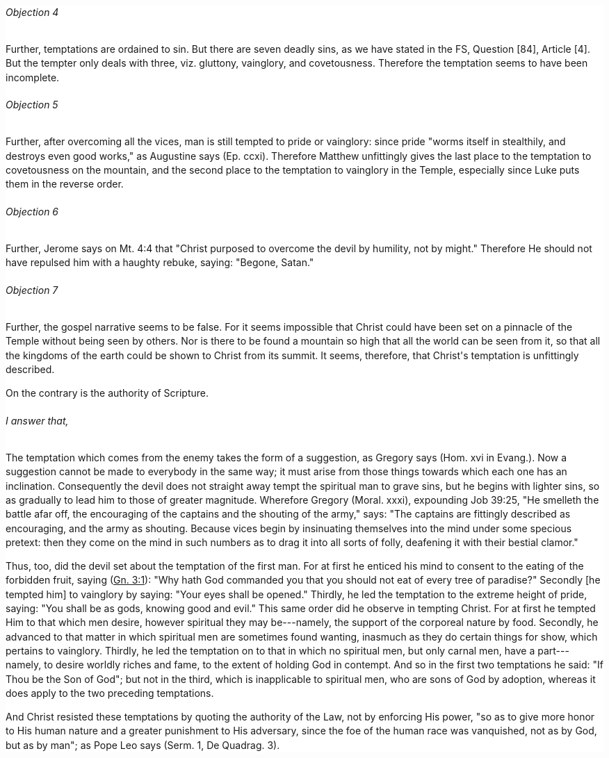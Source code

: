 ###### Objection 4
Further, temptations are ordained to sin. But there are seven deadly sins, as we have stated in the FS, Question \[84\], Article \[4\]. But the tempter only deals with three, viz. gluttony, vainglory, and covetousness. Therefore the temptation seems to have been incomplete.  

###### Objection 5
Further, after overcoming all the vices, man is still tempted to pride or vainglory: since pride "worms itself in stealthily, and destroys even good works," as Augustine says (Ep. ccxi). Therefore Matthew unfittingly gives the last place to the temptation to covetousness on the mountain, and the second place to the temptation to vainglory in the Temple, especially since Luke puts them in the reverse order.  

###### Objection 6
Further, Jerome says on Mt. 4:4 that "Christ purposed to overcome the devil by humility, not by might." Therefore He should not have repulsed him with a haughty rebuke, saying: "Begone, Satan."  

###### Objection 7
Further, the gospel narrative seems to be false. For it seems impossible that Christ could have been set on a pinnacle of the Temple without being seen by others. Nor is there to be found a mountain so high that all the world can be seen from it, so that all the kingdoms of the earth could be shown to Christ from its summit. It seems, therefore, that Christ's temptation is unfittingly described.  

On the contrary is the authority of Scripture.

###### I answer that,
The temptation which comes from the enemy takes the form of a suggestion, as Gregory says (Hom. xvi in Evang.). Now a suggestion cannot be made to everybody in the same way; it must arise from those things towards which each one has an inclination. Consequently the devil does not straight away tempt the spiritual man to grave sins, but he begins with lighter sins, so as gradually to lead him to those of greater magnitude. Wherefore Gregory (Moral. xxxi), expounding Job 39:25, "He smelleth the battle afar off, the encouraging of the captains and the shouting of the army," says: "The captains are fittingly described as encouraging, and the army as shouting. Because vices begin by insinuating themselves into the mind under some specious pretext: then they come on the mind in such numbers as to drag it into all sorts of folly, deafening it with their bestial clamor."  

Thus, too, did the devil set about the temptation of the first man. For at first he enticed his mind to consent to the eating of the forbidden fruit, saying ([Gn. 3:1](http://bible.gospelcom.net/bible?Gn++3:1)): "Why hath God commanded you that you should not eat of every tree of paradise?" Secondly \[he tempted him\] to vainglory by saying: "Your eyes shall be opened." Thirdly, he led the temptation to the extreme height of pride, saying: "You shall be as gods, knowing good and evil." This same order did he observe in tempting Christ. For at first he tempted Him to that which men desire, however spiritual they may be---namely, the support of the corporeal nature by food. Secondly, he advanced to that matter in which spiritual men are sometimes found wanting, inasmuch as they do certain things for show, which pertains to vainglory. Thirdly, he led the temptation on to that in which no spiritual men, but only carnal men, have a part---namely, to desire worldly riches and fame, to the extent of holding God in contempt. And so in the first two temptations he said: "If Thou be the Son of God"; but not in the third, which is inapplicable to spiritual men, who are sons of God by adoption, whereas it does apply to the two preceding temptations.  

And Christ resisted these temptations by quoting the authority of the Law, not by enforcing His power, "so as to give more honor to His human nature and a greater punishment to His adversary, since the foe of the human race was vanquished, not as by God, but as by man"; as Pope Leo says (Serm. 1, De Quadrag. 3).  
